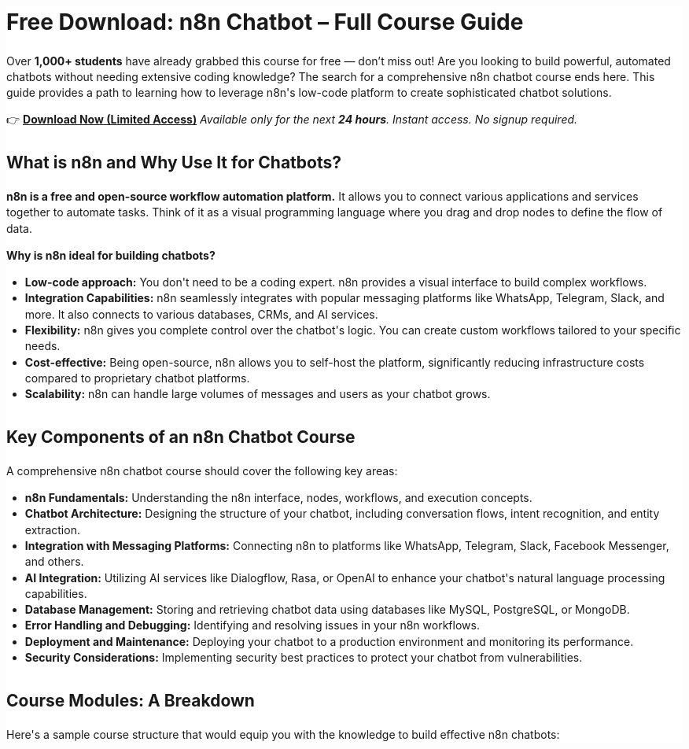 # Free Download: n8n Chatbot – Full Course Guide

Over **1,000+ students** have already grabbed this course for free — don’t miss out!
Are you looking to build powerful, automated chatbots without needing extensive coding knowledge? The search for a comprehensive n8n chatbot course ends here. This guide provides a path to learning how to leverage n8n's low-code platform to create sophisticated chatbot solutions.

👉 [**Download Now (Limited Access)**](https://udemywork.com/n8n-chatbot)
_Available only for the next **24 hours**. Instant access. No signup required._

## What is n8n and Why Use It for Chatbots?

**n8n is a free and open-source workflow automation platform.** It allows you to connect various applications and services together to automate tasks. Think of it as a visual programming language where you drag and drop nodes to define the flow of data.

**Why is n8n ideal for building chatbots?**

*   **Low-code approach:** You don't need to be a coding expert. n8n provides a visual interface to build complex workflows.
*   **Integration Capabilities:** n8n seamlessly integrates with popular messaging platforms like WhatsApp, Telegram, Slack, and more. It also connects to various databases, CRMs, and AI services.
*   **Flexibility:** n8n gives you complete control over the chatbot's logic. You can create custom workflows tailored to your specific needs.
*   **Cost-effective:** Being open-source, n8n allows you to self-host the platform, significantly reducing infrastructure costs compared to proprietary chatbot platforms.
*   **Scalability:** n8n can handle large volumes of messages and users as your chatbot grows.

## Key Components of an n8n Chatbot Course

A comprehensive n8n chatbot course should cover the following key areas:

*   **n8n Fundamentals:** Understanding the n8n interface, nodes, workflows, and execution concepts.
*   **Chatbot Architecture:** Designing the structure of your chatbot, including conversation flows, intent recognition, and entity extraction.
*   **Integration with Messaging Platforms:** Connecting n8n to platforms like WhatsApp, Telegram, Slack, Facebook Messenger, and others.
*   **AI Integration:** Utilizing AI services like Dialogflow, Rasa, or OpenAI to enhance your chatbot's natural language processing capabilities.
*   **Database Management:** Storing and retrieving chatbot data using databases like MySQL, PostgreSQL, or MongoDB.
*   **Error Handling and Debugging:** Identifying and resolving issues in your n8n workflows.
*   **Deployment and Maintenance:** Deploying your chatbot to a production environment and monitoring its performance.
*   **Security Considerations:** Implementing security best practices to protect your chatbot from vulnerabilities.

## Course Modules: A Breakdown

Here's a sample course structure that would equip you with the knowledge to build effective n8n chatbots:
